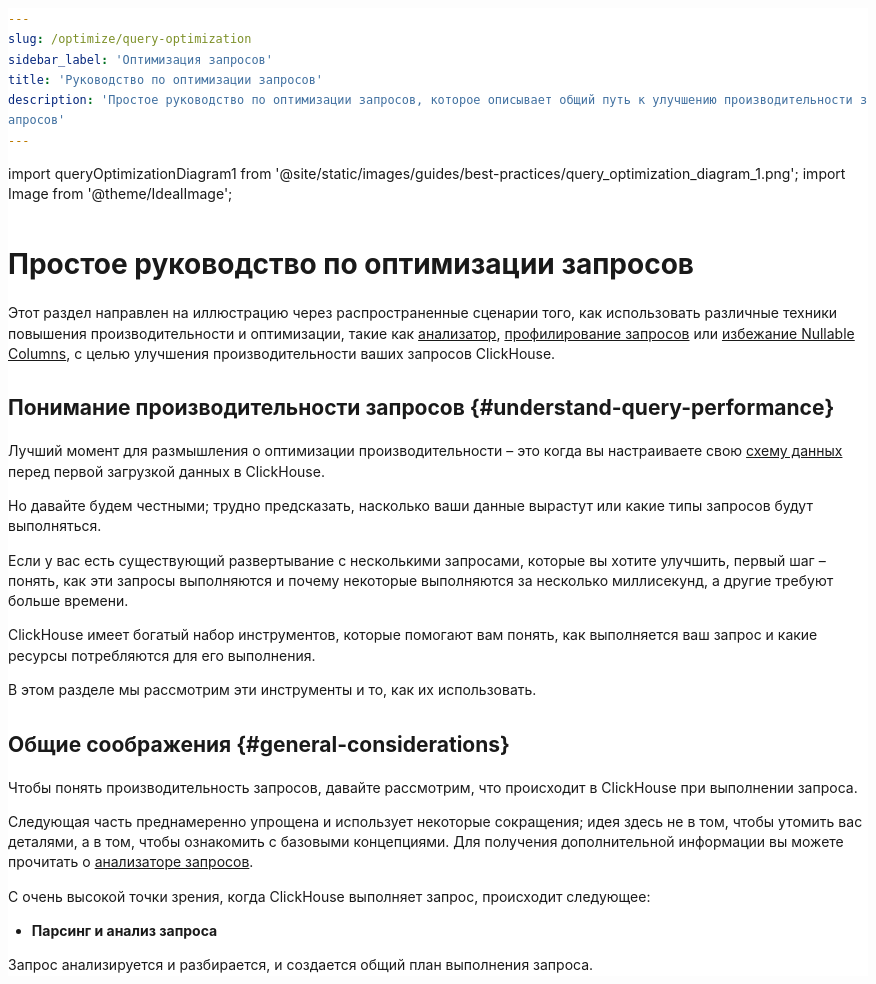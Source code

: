```yaml
---
slug: /optimize/query-optimization
sidebar_label: 'Оптимизация запросов'
title: 'Руководство по оптимизации запросов'
description: 'Простое руководство по оптимизации запросов, которое описывает общий путь к улучшению производительности запросов'
---
```


import queryOptimizationDiagram1 from '@site/static/images/guides/best-practices/query_optimization_diagram_1.png';
import Image from '@theme/IdealImage';

# Простое руководство по оптимизации запросов

Этот раздел направлен на иллюстрацию через распространенные сценарии того, как использовать различные техники повышения производительности и оптимизации, такие как [анализатор](/operations/analyzer), [профилирование запросов](/operations/optimizing-performance/sampling-query-profiler) или [избежание Nullable Columns](/optimize/avoid-nullable-columns), с целью улучшения производительности ваших запросов ClickHouse.
## Понимание производительности запросов {#understand-query-performance}

Лучший момент для размышления о оптимизации производительности – это когда вы настраиваете свою [схему данных](/data-modeling/schema-design) перед первой загрузкой данных в ClickHouse.

Но давайте будем честными; трудно предсказать, насколько ваши данные вырастут или какие типы запросов будут выполняться.

Если у вас есть существующий развертывание с несколькими запросами, которые вы хотите улучшить, первый шаг – понять, как эти запросы выполняются и почему некоторые выполняются за несколько миллисекунд, а другие требуют больше времени.

ClickHouse имеет богатый набор инструментов, которые помогают вам понять, как выполняется ваш запрос и какие ресурсы потребляются для его выполнения.

В этом разделе мы рассмотрим эти инструменты и то, как их использовать.
## Общие соображения {#general-considerations}

Чтобы понять производительность запросов, давайте рассмотрим, что происходит в ClickHouse при выполнении запроса.

Следующая часть преднамеренно упрощена и использует некоторые сокращения; идея здесь не в том, чтобы утомить вас деталями, а в том, чтобы ознакомить с базовыми концепциями. Для получения дополнительной информации вы можете прочитать о [анализаторе запросов](/operations/analyzer).

С очень высокой точки зрения, когда ClickHouse выполняет запрос, происходит следующее:

  - **Парсинг и анализ запроса**

Запрос анализируется и разбирается, и создается общий план выполнения запроса.
